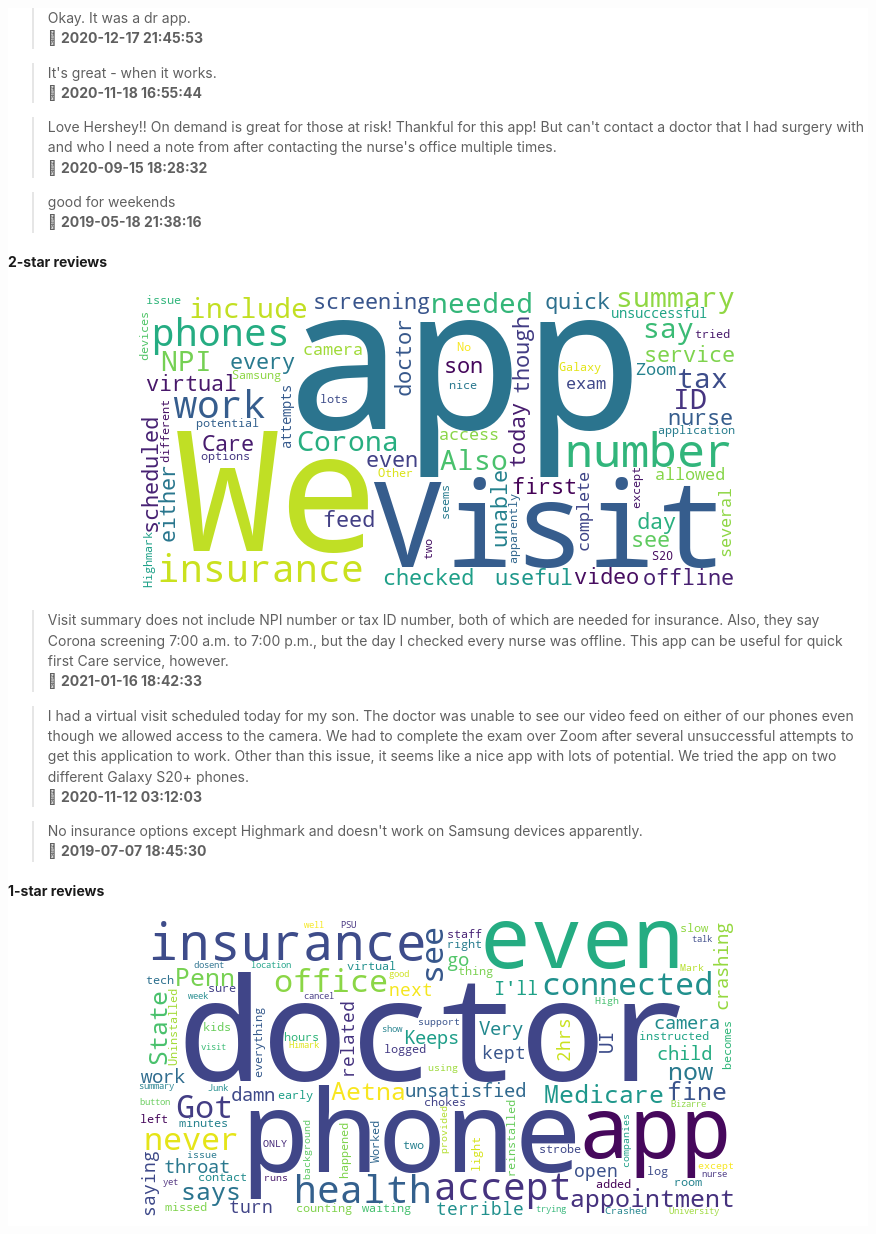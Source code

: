 > Okay. It was a dr app.<br> :date: __2020-12-17 21:45:53__

> It's great - when it works.<br> :date: __2020-11-18 16:55:44__

> Love Hershey!! On demand is great for those at risk! Thankful for this app! But can't contact a doctor that I had surgery with and who I need a note from after contacting the nurse's office multiple times.<br> :date: __2020-09-15 18:28:32__

> good for weekends<br> :date: __2019-05-18 21:38:16__



#### 2-star reviews

<p align="center">
<img src="2_star_reviews_wordcloud.png" alt="org.pennstatehealth.android.pshh.ondemand 2 reviews"/>
</p>

> Visit summary does not include NPI number or tax ID number, both of which are needed for insurance. Also, they say Corona screening 7:00 a.m. to 7:00 p.m., but the day I checked every nurse was offline. This app can be useful for quick first Care service, however.<br> :date: __2021-01-16 18:42:33__

> I had a virtual visit scheduled today for my son. The doctor was unable to see our video feed on either of our phones even though we allowed access to the camera. We had to complete the exam over Zoom after several unsuccessful attempts to get this application to work. Other than this issue, it seems like a nice app with lots of potential. We tried the app on two different Galaxy S20+ phones.<br> :date: __2020-11-12 03:12:03__

> No insurance options except Highmark and doesn't work on Samsung devices apparently.<br> :date: __2019-07-07 18:45:30__



#### 1-star reviews

<p align="center">
<img src="1_star_reviews_wordcloud.png" alt="org.pennstatehealth.android.pshh.ondemand 1 reviews"/>